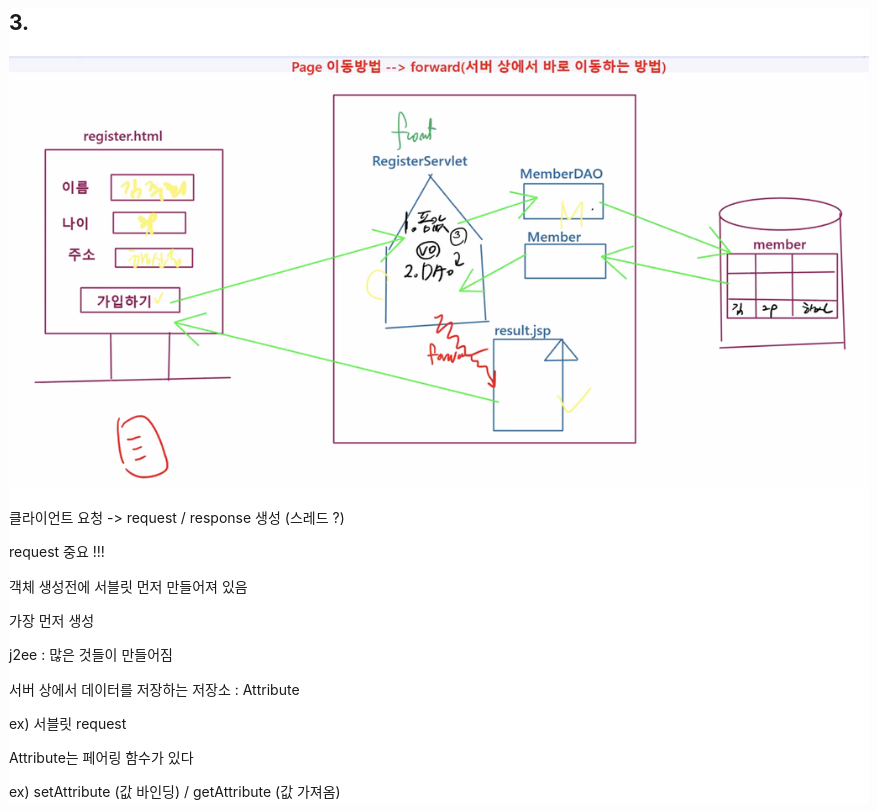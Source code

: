 



## 3.

![image-20211111111514891](md-images/1110/image-20211111111514891.png)



클라이언트 요청 -> request / response 생성 (스레드 ?)

 request 중요 !!!





객체 생성전에 서블릿 먼저 만들어져 있음

가장 먼저 생성

j2ee : 많은 것들이 만들어짐



서버 상에서 데이터를 저장하는 저장소 : Attribute

ex) 서블릿 request 

Attribute는 페어링 함수가 있다

ex) setAttribute (값 바인딩) / getAttribute (값 가져옴)




